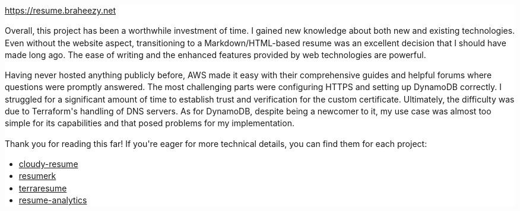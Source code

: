 https://resume.braheezy.net


Overall, this project has been a worthwhile investment of time. I gained new knowledge about both new and existing technologies. Even without the website aspect, transitioning to a Markdown/HTML-based resume was an excellent decision that I should have made long ago. The ease of writing and the enhanced features provided by web technologies are powerful.

Having never hosted anything publicly before, AWS made it easy with their comprehensive guides and helpful forums where questions were promptly answered. The most challenging parts were configuring HTTPS and setting up DynamoDB correctly. I struggled for a significant amount of time to establish trust and verification for the custom certificate. Ultimately, the difficulty was due to Terraform's handling of DNS servers. As for DynamoDB, despite being a newcomer to it, my use case was almost too simple for its capabilities and that posed problems for my implementation.

Thank you for reading this far! If you're eager for more technical details, you can find them for each project:
- [cloudy-resume](https://github.com/braheezy-resume/cloudy-resume)
- [resumerk](https://github.com/braheezy-resume/resumerk)
- [terraresume](https://github.com/braheezy-resume/terraresume)
- [resume-analytics](https://github.com/braheezy-resume/resume-analytics)
